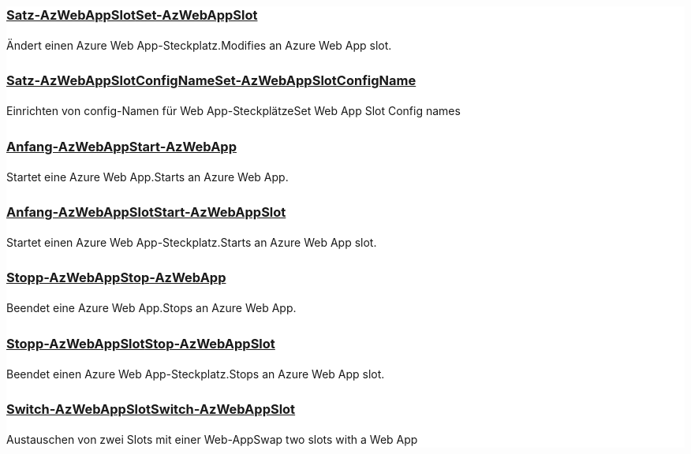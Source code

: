### [<span data-ttu-id="af72c-177">Satz-AzWebAppSlot</span><span class="sxs-lookup"><span data-stu-id="af72c-177">Set-AzWebAppSlot</span></span>](Set-AzWebAppSlot.md)
<span data-ttu-id="af72c-178">Ändert einen Azure Web App-Steckplatz.</span><span class="sxs-lookup"><span data-stu-id="af72c-178">Modifies an Azure Web App slot.</span></span>

### [<span data-ttu-id="af72c-179">Satz-AzWebAppSlotConfigName</span><span class="sxs-lookup"><span data-stu-id="af72c-179">Set-AzWebAppSlotConfigName</span></span>](Set-AzWebAppSlotConfigName.md)
<span data-ttu-id="af72c-180">Einrichten von config-Namen für Web App-Steckplätze</span><span class="sxs-lookup"><span data-stu-id="af72c-180">Set Web App Slot Config names</span></span>

### [<span data-ttu-id="af72c-181">Anfang-AzWebApp</span><span class="sxs-lookup"><span data-stu-id="af72c-181">Start-AzWebApp</span></span>](Start-AzWebApp.md)
<span data-ttu-id="af72c-182">Startet eine Azure Web App.</span><span class="sxs-lookup"><span data-stu-id="af72c-182">Starts an Azure Web App.</span></span>

### [<span data-ttu-id="af72c-183">Anfang-AzWebAppSlot</span><span class="sxs-lookup"><span data-stu-id="af72c-183">Start-AzWebAppSlot</span></span>](Start-AzWebAppSlot.md)
<span data-ttu-id="af72c-184">Startet einen Azure Web App-Steckplatz.</span><span class="sxs-lookup"><span data-stu-id="af72c-184">Starts an Azure Web App slot.</span></span>

### [<span data-ttu-id="af72c-185">Stopp-AzWebApp</span><span class="sxs-lookup"><span data-stu-id="af72c-185">Stop-AzWebApp</span></span>](Stop-AzWebApp.md)
<span data-ttu-id="af72c-186">Beendet eine Azure Web App.</span><span class="sxs-lookup"><span data-stu-id="af72c-186">Stops an Azure Web App.</span></span>

### [<span data-ttu-id="af72c-187">Stopp-AzWebAppSlot</span><span class="sxs-lookup"><span data-stu-id="af72c-187">Stop-AzWebAppSlot</span></span>](Stop-AzWebAppSlot.md)
<span data-ttu-id="af72c-188">Beendet einen Azure Web App-Steckplatz.</span><span class="sxs-lookup"><span data-stu-id="af72c-188">Stops an Azure Web App slot.</span></span>

### [<span data-ttu-id="af72c-189">Switch-AzWebAppSlot</span><span class="sxs-lookup"><span data-stu-id="af72c-189">Switch-AzWebAppSlot</span></span>](Switch-AzWebAppSlot.md)
<span data-ttu-id="af72c-190">Austauschen von zwei Slots mit einer Web-App</span><span class="sxs-lookup"><span data-stu-id="af72c-190">Swap two slots with a Web App</span></span>

